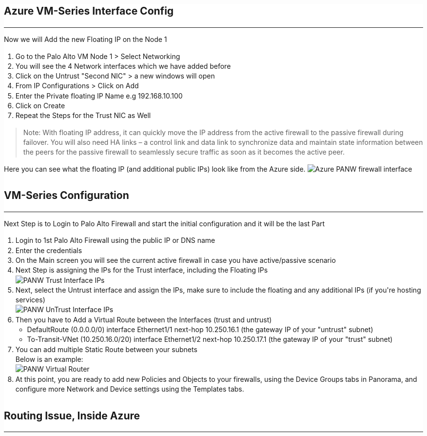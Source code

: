 ## Azure VM-Series Interface Config

---
Now we will Add the new Floating IP on the Node 1

1. Go to the Palo Alto VM Node 1 > Select Networking
2. You will see the 4 Network interfaces which we have added before
3. Click on the Untrust "Second NIC" > a new windows will open
4. From IP Configurations > Click on Add
5. Enter the Private floating IP Name e.g 192.168.10.100
6. Click on Create
7. Repeat the Steps for the Trust NIC as Well  

> Note: With floating IP address, it can quickly move the IP address from the active firewall to the passive firewall during failover. You will also need HA links – a control link and data link to synchronize data and maintain state information between the peers for the passive firewall to seamlessly secure traffic as soon as it becomes the active peer.

Here you can see what the floating IP (and additional public IPs) look like from the Azure side.
![Azure PANW firewall interface](https://i.imgur.com/L8FgbtY.png)

## VM-Series Configuration

---
Next Step is to Login to Palo Alto Firewall and start the initial configuration and it will be the last Part

1. Login to 1st Palo Alto Firewall using the public IP or DNS name
2. Enter the credentials
3. On the Main screen you will see the current active firewall in case you have active/passive scenario  
4. Next Step is assigning the IPs for the Trust interface, including the Floating IPs  
![PANW Trust Interface IPs](https://i.imgur.com/gxA1sBb.png)
5. Next, select the Untrust interface and assign the IPs, make sure to include the floating and any additional IPs (if you're hosting services)  
![PANW UnTrust Interface IPs](https://i.imgur.com/692ajw3.png)
6. Then you have to Add a Virtual Route between the Interfaces (trust and untrust)
    - DefaultRoute (0.0.0.0/0) interface Ethernet1/1 next-hop 10.250.16.1 (the gateway IP of your "untrust" subnet)
    - To-Transit-VNet (10.250.16.0/20) interface Ethernet1/2 next-hop 10.250.17.1 (the gateway IP of your "trust" subnet)
7. You can add multiple  Static Route between your subnets  
Below is an example:  
![PANW Virtual Router](https://i.imgur.com/zgREi1t.png)
8. At this point, you are ready to add new Policies and Objects to your firewalls, using the Device Groups tabs in Panorama, and configure more Network and Device settings using the Templates tabs. 

## Routing Issue, Inside Azure

---
